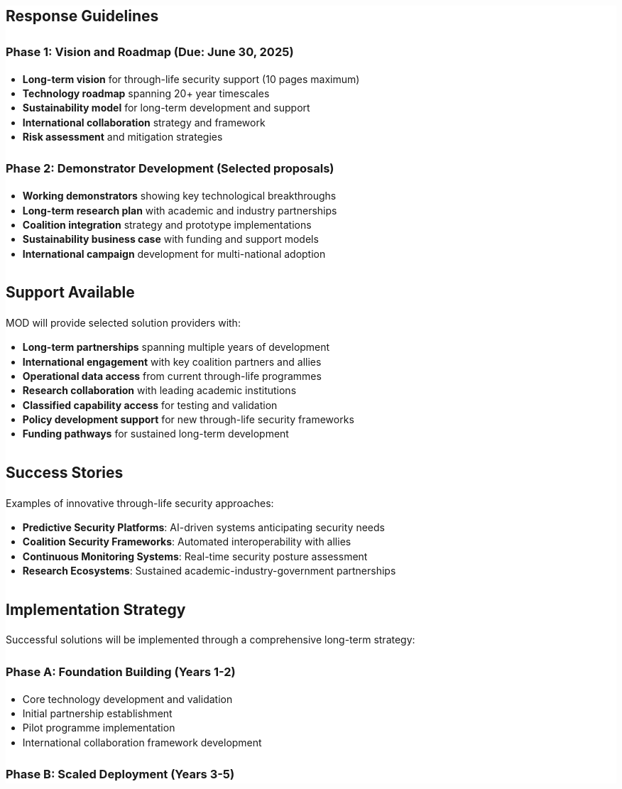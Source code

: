 ## Response Guidelines

### Phase 1: Vision and Roadmap (Due: June 30, 2025)

- **Long-term vision** for through-life security support (10 pages maximum)
- **Technology roadmap** spanning 20+ year timescales
- **Sustainability model** for long-term development and support
- **International collaboration** strategy and framework
- **Risk assessment** and mitigation strategies

### Phase 2: Demonstrator Development (Selected proposals)

- **Working demonstrators** showing key technological breakthroughs
- **Long-term research plan** with academic and industry partnerships
- **Coalition integration** strategy and prototype implementations
- **Sustainability business case** with funding and support models
- **International campaign** development for multi-national adoption

## Support Available

MOD will provide selected solution providers with:

- **Long-term partnerships** spanning multiple years of development
- **International engagement** with key coalition partners and allies
- **Operational data access** from current through-life programmes
- **Research collaboration** with leading academic institutions
- **Classified capability access** for testing and validation
- **Policy development support** for new through-life security frameworks
- **Funding pathways** for sustained long-term development

## Success Stories

Examples of innovative through-life security approaches:

- **Predictive Security Platforms**: AI-driven systems anticipating security needs
- **Coalition Security Frameworks**: Automated interoperability with allies
- **Continuous Monitoring Systems**: Real-time security posture assessment
- **Research Ecosystems**: Sustained academic-industry-government partnerships

## Implementation Strategy

Successful solutions will be implemented through a comprehensive long-term strategy:

### Phase A: Foundation Building (Years 1-2)

- Core technology development and validation
- Initial partnership establishment
- Pilot programme implementation
- International collaboration framework development

### Phase B: Scaled Deployment (Years 3-5)
